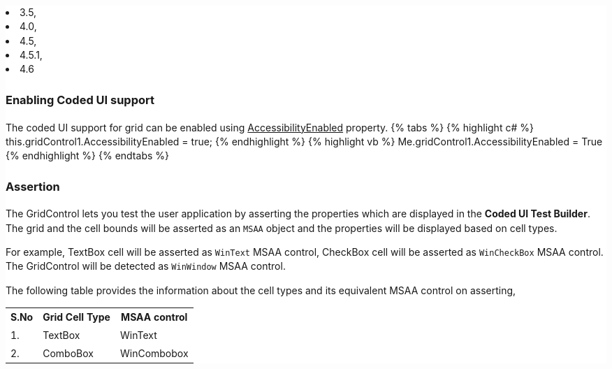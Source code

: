 </td>
<td>
<li>3.5,</li> <li>4.0,</li><li> 4.5,</li><li> 4.5.1,</li><li>4.6</li>
</td>
</tr>
</table>

### Enabling Coded UI support
The coded UI support for grid can be enabled using [AccessibilityEnabled](http://help.syncfusion.com/cr/cref_files/windowsforms/grid/Syncfusion.Grid.Windows~Syncfusion.Windows.Forms.Grid.GridControlBaseImp~AccessibilityEnabled.html) property.
{% tabs %}
{% highlight c# %}
this.gridControl1.AccessibilityEnabled = true;
{% endhighlight %}
{% highlight vb %}
Me.gridControl1.AccessibilityEnabled = True
{% endhighlight %}
{% endtabs %}

### Assertion
The GridControl lets you test the user application by asserting the properties which are displayed in the **Coded UI Test Builder**. The grid and the cell bounds will be asserted as an `MSAA` object and the properties will be displayed based on cell types.

For example, TextBox cell will be asserted as `WinText` MSAA control, CheckBox cell will be asserted as `WinCheckBox` MSAA control. The GridControl will be detected as `WinWindow` MSAA control.

The following table provides the information about the cell types and its equivalent MSAA control on asserting,
<table>
<tr>
<th>
S.No
</th>
<th>
Grid Cell Type
</th>
<th>
MSAA control
</th>
</tr>
<tr>
<td>
1.
</td>
<td>
TextBox
</td>
<td>
WinText
</td>
</tr>
<tr>
<td>
2.
</td>
<td>
ComboBox
</td>
<td>
WinCombobox
</td>
</tr>